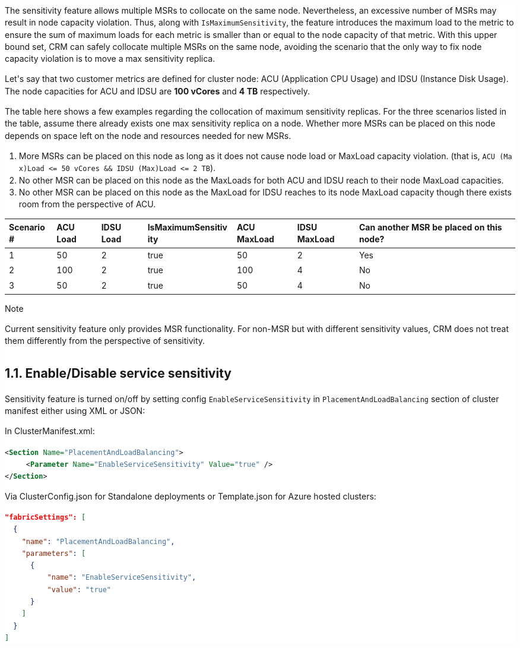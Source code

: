 The sensitivity feature allows multiple MSRs to collocate on the same node. Nevertheless, an excessive number of MSRs may result in node capacity violation. Thus, along with `IsMaximumSensitivity`, the feature introduces the maximum load to the metric to ensure the sum of maximum loads for each metric is smaller than or equal to the node capacity of that metric. With this upper bound set, CRM can safely collocate multiple MSRs on the same node, avoiding the scenario that the only way to fix node capacity violation is to move a max sensitivity replica.

Let's say that two customer metrics are defined for cluster node: ACU (Application CPU Usage) and IDSU (Instance Disk Usage). The node capacities for ACU and IDSU are **100 vCores** and **4 TB** respectively.

The table here shows a few examples regarding the collocation of maximum sensitivity replicas. For the three scenarios listed in the table, assume there already exists one max sensitivity replica on a node. Whether more MSRs can be placed on this node depends on space left on the node and resources needed for new MSRs.
1. More MSRs can be placed on this node as long as it does not cause node load or MaxLoad capacity violation. (that is, `ACU (Max)Load <= 50 vCores && IDSU (Max)Load <= 2 TB`).
2. No other MSR can be placed on this node as the MaxLoads for both ACU and IDSU reach to their node MaxLoad capacities.  
3. No other MSR can be placed on this node as the MaxLoad for IDSU reaches to its node MaxLoad capacity though there exists room from the perspective of ACU. 


|Scenario # |ACU Load |IDSU Load|IsMaximumSensitivity |ACU MaxLoad |IDSU MaxLoad |Can another MSR be placed on this node?|
|:---|:---|:---|:---|:---|:---|:---|
|1 |50 |2 | true |50 |2 |Yes |
|2 |100 |2 | true |100 |4 |No |
|3 |50 |2 | true |50 |4 |No |



> [!NOTE]
Current sensitivity feature only provides MSR functionality. For non-MSR but with different sensitivity values, CRM does not treat them differently from the perspective of sensitivity.

## 1.1. Enable/Disable service sensitivity

Sensitivity feature is turned on/off by setting config `EnableServiceSensitivity` in `PlacementAndLoadBalancing` section of cluster manifest either using XML or JSON:

In ClusterManifest.xml:
``` xml
<Section Name="PlacementAndLoadBalancing">
     <Parameter Name="EnableServiceSensitivity" Value="true" />
</Section>
```

Via ClusterConfig.json for Standalone deployments or Template.json for Azure hosted clusters:

```json
"fabricSettings": [
  {
    "name": "PlacementAndLoadBalancing",
    "parameters": [
      {
          "name": "EnableServiceSensitivity",
          "value": "true"
      }
    ]
  }
]
```
